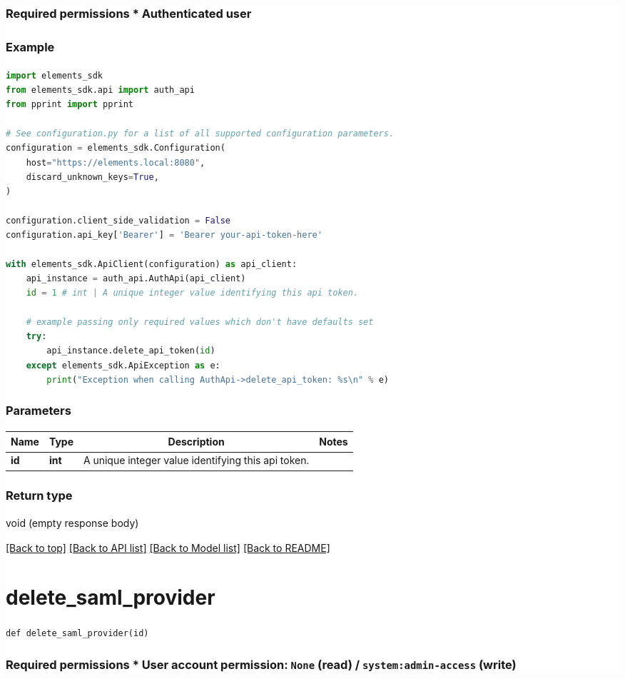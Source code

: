 

### Required permissions    * Authenticated user 

### Example


```python
import elements_sdk
from elements_sdk.api import auth_api
from pprint import pprint

# See configuration.py for a list of all supported configuration parameters.
configuration = elements_sdk.Configuration(
    host="https://elements.local:8080",
    discard_unknown_keys=True,
)

configuration.client_side_validation = False
configuration.api_key['Bearer'] = 'Bearer your-api-token-here'

with elements_sdk.ApiClient(configuration) as api_client:
    api_instance = auth_api.AuthApi(api_client)
    id = 1 # int | A unique integer value identifying this api token.

    # example passing only required values which don't have defaults set
    try:
        api_instance.delete_api_token(id)
    except elements_sdk.ApiException as e:
        print("Exception when calling AuthApi->delete_api_token: %s\n" % e)
```


### Parameters

Name | Type | Description  | Notes
------------- | ------------- | ------------- | -------------
 **id** | **int**| A unique integer value identifying this api token. |

### Return type

void (empty response body)

[[Back to top]](#) [[Back to API list]](../#documentation-for-api-endpoints) [[Back to Model list]](../#documentation-for-models) [[Back to README]](../)

# **delete_saml_provider**
    def delete_saml_provider(id)



### Required permissions    * User account permission: `None` (read) / `system:admin-access` (write) 
